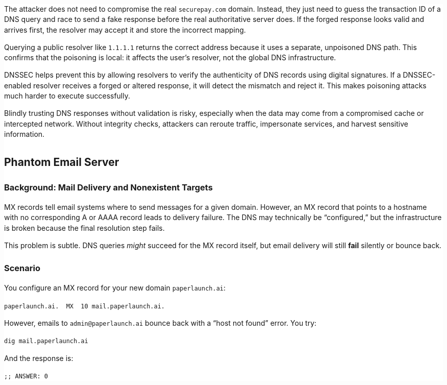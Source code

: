   <p>
    The attacker does not need to compromise the real <code>securepay.com</code> domain. Instead, they just need to guess the transaction ID of a DNS query and race to send a fake response before the real authoritative server does. If the forged response looks valid and arrives first, the resolver may accept it and store the incorrect mapping.
  </p>

  <p>
    Querying a public resolver like <code>1.1.1.1</code> returns the correct address because it uses a separate, unpoisoned DNS path. This confirms that the poisoning is local: it affects the user’s resolver, not the global DNS infrastructure.
  </p>

  <p>
    DNSSEC helps prevent this by allowing resolvers to verify the authenticity of DNS records using digital signatures. If a DNSSEC-enabled resolver receives a forged or altered response, it will detect the mismatch and reject it. This makes poisoning attacks much harder to execute successfully.
  </p>

  <p>
    Blindly trusting DNS responses without validation is risky, especially when the data may come from a compromised cache or intercepted network. Without integrity checks, attackers can reroute traffic, impersonate services, and harvest sensitive information.
  </p>
</div>


## Phantom Email Server

### Background: Mail Delivery and Nonexistent Targets

MX records tell email systems where to send messages for a given domain. However, an MX record that points to a hostname with no corresponding A or AAAA record leads to delivery failure. The DNS may technically be “configured,” but the infrastructure is broken because the final resolution step fails.

This problem is subtle. DNS queries *might* succeed for the MX record itself, but email delivery will still **fail** silently or bounce back.

### Scenario

You configure an MX record for your new domain `paperlaunch.ai`:

```
paperlaunch.ai.  MX  10 mail.paperlaunch.ai.
```

However, emails to `admin@paperlaunch.ai` bounce back with a “host not found” error. You try:

```bash
dig mail.paperlaunch.ai
```

And the response is:

```
;; ANSWER: 0
```
